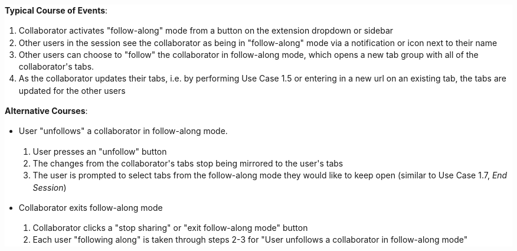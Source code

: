 **Typical Course of Events**:
1. Collaborator activates "follow-along" mode from a button on the extension dropdown or sidebar
2. Other users in the session see the collaborator as being in "follow-along" mode via a notification or icon next to their name
3. Other users can choose to "follow" the collaborator in follow-along mode, which opens a new tab group with all of the collaborator's tabs.
4. As the collaborator updates their tabs, i.e. by performing Use Case 1.5 or entering in a new url on an existing tab, the tabs are updated for the other users

**Alternative Courses**:
- User "unfollows" a collaborator in follow-along mode.
  1. User presses an "unfollow" button
  2. The changes from the collaborator's tabs stop being mirrored to the user's tabs
  3. The user is prompted to select tabs from the follow-along mode they would like to keep open (similar to Use Case 1.7, *End Session*)

- Collaborator exits follow-along mode
  1. Collaborator clicks a "stop sharing" or "exit follow-along mode" button
  2. Each user "following along" is taken through steps 2-3 for "User unfollows a collaborator in follow-along mode"
